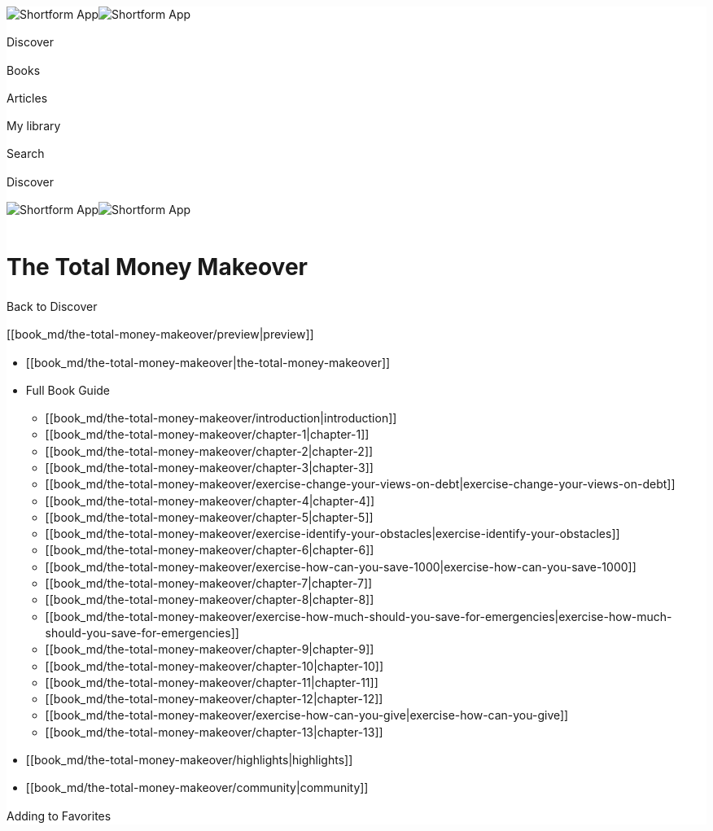 ![Shortform App](/img/logo.36a2399e.svg)![Shortform App](/img/logo-dark.70c1b072.svg)

Discover

Books

Articles

My library

Search

Discover

![Shortform App](/img/logo.36a2399e.svg)![Shortform App](/img/logo-dark.70c1b072.svg)

# The Total Money Makeover

Back to Discover

[[book_md/the-total-money-makeover/preview|preview]]

  * [[book_md/the-total-money-makeover|the-total-money-makeover]]
  * Full Book Guide

    * [[book_md/the-total-money-makeover/introduction|introduction]]
    * [[book_md/the-total-money-makeover/chapter-1|chapter-1]]
    * [[book_md/the-total-money-makeover/chapter-2|chapter-2]]
    * [[book_md/the-total-money-makeover/chapter-3|chapter-3]]
    * [[book_md/the-total-money-makeover/exercise-change-your-views-on-debt|exercise-change-your-views-on-debt]]
    * [[book_md/the-total-money-makeover/chapter-4|chapter-4]]
    * [[book_md/the-total-money-makeover/chapter-5|chapter-5]]
    * [[book_md/the-total-money-makeover/exercise-identify-your-obstacles|exercise-identify-your-obstacles]]
    * [[book_md/the-total-money-makeover/chapter-6|chapter-6]]
    * [[book_md/the-total-money-makeover/exercise-how-can-you-save-1000|exercise-how-can-you-save-1000]]
    * [[book_md/the-total-money-makeover/chapter-7|chapter-7]]
    * [[book_md/the-total-money-makeover/chapter-8|chapter-8]]
    * [[book_md/the-total-money-makeover/exercise-how-much-should-you-save-for-emergencies|exercise-how-much-should-you-save-for-emergencies]]
    * [[book_md/the-total-money-makeover/chapter-9|chapter-9]]
    * [[book_md/the-total-money-makeover/chapter-10|chapter-10]]
    * [[book_md/the-total-money-makeover/chapter-11|chapter-11]]
    * [[book_md/the-total-money-makeover/chapter-12|chapter-12]]
    * [[book_md/the-total-money-makeover/exercise-how-can-you-give|exercise-how-can-you-give]]
    * [[book_md/the-total-money-makeover/chapter-13|chapter-13]]
  * [[book_md/the-total-money-makeover/highlights|highlights]]
  * [[book_md/the-total-money-makeover/community|community]]



Adding to Favorites 
